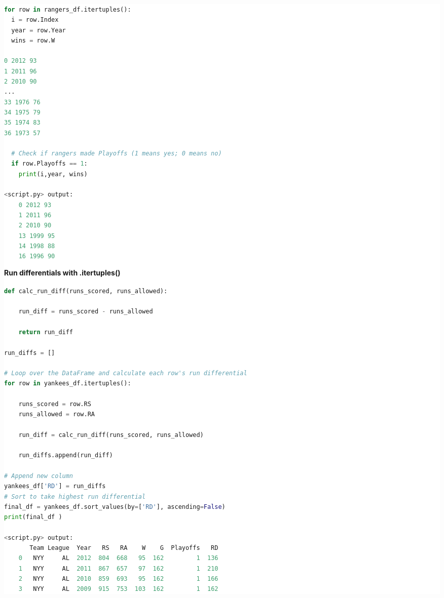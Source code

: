 ```python
for row in rangers_df.itertuples():
  i = row.Index
  year = row.Year
  wins = row.W

0 2012 93
1 2011 96
2 2010 90
...
33 1976 76
34 1975 79
35 1974 83
36 1973 57

  # Check if rangers made Playoffs (1 means yes; 0 means no)
  if row.Playoffs == 1:
    print(i,year, wins)

<script.py> output:
    0 2012 93
    1 2011 96
    2 2010 90
    13 1999 95
    14 1998 88
    16 1996 90
```
**Run differentials with .itertuples()**
```python
def calc_run_diff(runs_scored, runs_allowed):

    run_diff = runs_scored - runs_allowed

    return run_diff

run_diffs = []

# Loop over the DataFrame and calculate each row's run differential
for row in yankees_df.itertuples():
    
    runs_scored = row.RS
    runs_allowed = row.RA

    run_diff = calc_run_diff(runs_scored, runs_allowed)
    
    run_diffs.append(run_diff)

# Append new column
yankees_df['RD'] = run_diffs
# Sort to take highest run differential
final_df = yankees_df.sort_values(by=['RD'], ascending=False)
print(final_df )

<script.py> output:
       Team League  Year   RS   RA    W    G  Playoffs   RD
    0   NYY     AL  2012  804  668   95  162         1  136
    1   NYY     AL  2011  867  657   97  162         1  210
    2   NYY     AL  2010  859  693   95  162         1  166
    3   NYY     AL  2009  915  753  103  162         1  162
```
